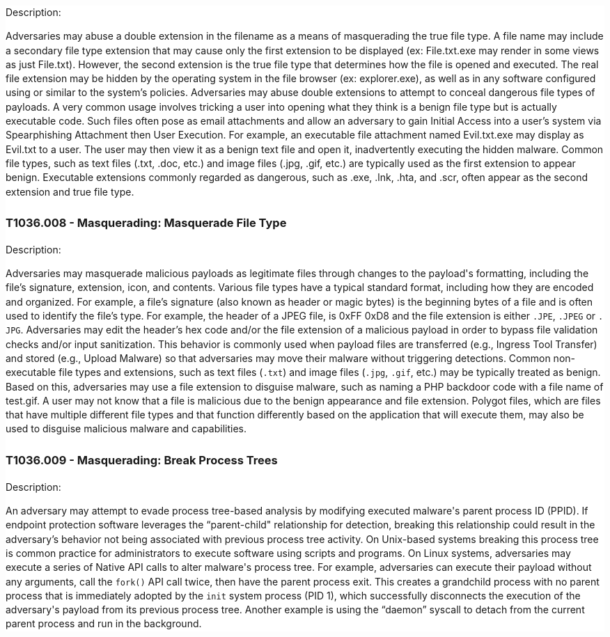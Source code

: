 Description:

Adversaries may abuse a double extension in the filename as a means of masquerading the true file type. A file name may include a secondary file type extension that may cause only the first extension to be displayed (ex: File.txt.exe may render in some views as just File.txt). However, the second extension is the true file type that determines how the file is opened and executed. The real file extension may be hidden by the operating system in the file browser (ex: explorer.exe), as well as in any software configured using or similar to the system’s policies. Adversaries may abuse double extensions to attempt to conceal dangerous file types of payloads. A very common usage involves tricking a user into opening what they think is a benign file type but is actually executable code. Such files often pose as email attachments and allow an adversary to gain Initial Access into a user’s system via Spearphishing Attachment then User Execution. For example, an executable file attachment named Evil.txt.exe may display as Evil.txt to a user. The user may then view it as a benign text file and open it, inadvertently executing the hidden malware. Common file types, such as text files (.txt, .doc, etc.) and image files (.jpg, .gif, etc.) are typically used as the first extension to appear benign. Executable extensions commonly regarded as dangerous, such as .exe, .lnk, .hta, and .scr, often appear as the second extension and true file type.

### T1036.008 - Masquerading: Masquerade File Type

Description:

Adversaries may masquerade malicious payloads as legitimate files through changes to the payload's formatting, including the file’s signature, extension, icon, and contents. Various file types have a typical standard format, including how they are encoded and organized. For example, a file’s signature (also known as header or magic bytes) is the beginning bytes of a file and is often used to identify the file’s type. For example, the header of a JPEG file, is 0xFF 0xD8 and the file extension is either `.JPE`, `.JPEG` or `.JPG`. Adversaries may edit the header’s hex code and/or the file extension of a malicious payload in order to bypass file validation checks and/or input sanitization. This behavior is commonly used when payload files are transferred (e.g., Ingress Tool Transfer) and stored (e.g., Upload Malware) so that adversaries may move their malware without triggering detections. Common non-executable file types and extensions, such as text files (`.txt`) and image files (`.jpg`, `.gif`, etc.) may be typically treated as benign. Based on this, adversaries may use a file extension to disguise malware, such as naming a PHP backdoor code with a file name of test.gif. A user may not know that a file is malicious due to the benign appearance and file extension. Polygot files, which are files that have multiple different file types and that function differently based on the application that will execute them, may also be used to disguise malicious malware and capabilities.

### T1036.009 - Masquerading: Break Process Trees

Description:

An adversary may attempt to evade process tree-based analysis by modifying executed malware's parent process ID (PPID). If endpoint protection software leverages the “parent-child" relationship for detection, breaking this relationship could result in the adversary’s behavior not being associated with previous process tree activity. On Unix-based systems breaking this process tree is common practice for administrators to execute software using scripts and programs. On Linux systems, adversaries may execute a series of Native API calls to alter malware's process tree. For example, adversaries can execute their payload without any arguments, call the `fork()` API call twice, then have the parent process exit. This creates a grandchild process with no parent process that is immediately adopted by the `init` system process (PID 1), which successfully disconnects the execution of the adversary's payload from its previous process tree. Another example is using the “daemon” syscall to detach from the current parent process and run in the background.

